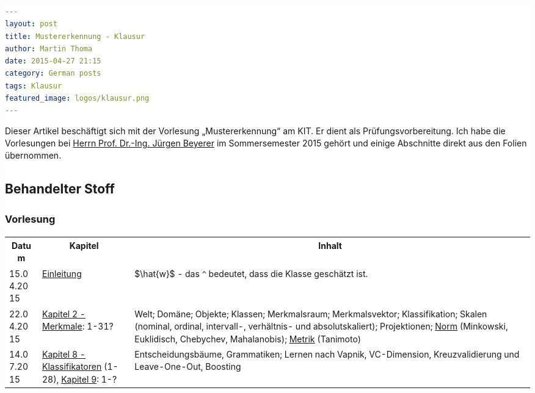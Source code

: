 ```yaml
---
layout: post
title: Mustererkennung - Klausur
author: Martin Thoma
date: 2015-04-27 21:15
category: German posts
tags: Klausur
featured_image: logos/klausur.png
---
```

<div class="info">Dieser Artikel beschäftigt sich mit der Vorlesung &bdquo;Mustererkennung&ldquo; am KIT. Er dient als Prüfungsvorbereitung. Ich habe die Vorlesungen bei <a href="http://ies.anthropomatik.kit.edu/mitarbeiter.php?person=beyerer">Herrn Prof. Dr.-Ing. Jürgen Beyerer</a> im Sommersemester 2015 gehört und einige Abschnitte direkt aus den Folien übernommen.</div>

## Behandelter Stoff

### Vorlesung

<table>
<tr>
    <th>Datum</th>
    <th>Kapitel</th>
    <th>Inhalt</th>
</tr>
<tr>
    <td>15.04.2015</td>
    <td><a href="https://ies.anthropomatik.kit.edu/ies/download/lehre/me/ME-Kap1_V33.pdf">Einleitung</a></td>
    <td>$\hat{w}$ - das <code>^</code> bedeutet, dass die Klasse geschätzt ist.</td>
</tr>
<tr>
    <td>22.04.2015</td>
    <td><a href="https://ies.anthropomatik.kit.edu/ies/download/lehre/me/ME-Kap2_V85.pdf">Kapitel 2 - Merkmale</a>: 1-31?</td>
    <td>Welt; Domäne; Objekte; Klassen; Merkmalsraum; Merkmalsvektor; Klassifikation; Skalen (nominal, ordinal, intervall-, verhältnis- und absolutskaliert); Projektionen; <a href="https://de.wikipedia.org/wiki/Norm_(Mathematik)#Definition">Norm</a> (Minkowski, Euklidisch, Chebychev, Mahalanobis); <a href="https://de.wikipedia.org/wiki/Metrischer_Raum#Formale_Definition">Metrik</a> (Tanimoto)</td>
</tr>
<tr>
    <td>14.07.2015</td>
    <td><a href="http://ies.anthropomatik.kit.edu/ies/download/lehre/me/ME-Kap8_V25.pdf">Kapitel 8 - Klassifikatoren</a> (1-28), <a href="https://ies.anthropomatik.kit.edu/ies/download/lehre/me/ME-Kap9_V29.pdf">Kapitel 9</a>: 1-?</td>
    <td>Entscheidungsbäume, Grammatiken; Lernen nach Vapnik, VC-Dimension, Kreuzvalidierung und Leave-One-Out, Boosting</td>
</tr>
</table>
